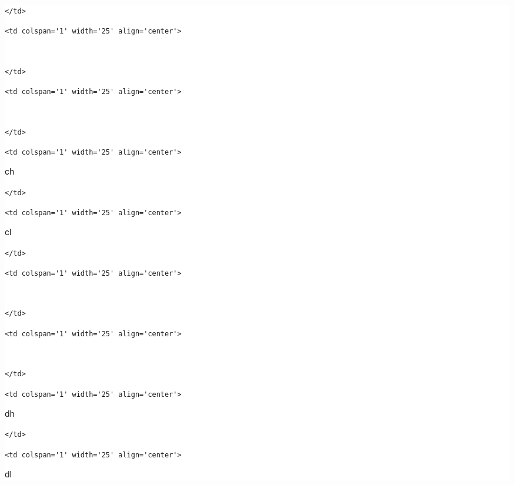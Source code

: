 ```{=html}
</td>
```
```{=html}
<td colspan='1' width='25' align='center'>
```
 

```{=html}
</td>
```
```{=html}
<td colspan='1' width='25' align='center'>
```
 

```{=html}
</td>
```
```{=html}
<td colspan='1' width='25' align='center'>
```
ch

```{=html}
</td>
```
```{=html}
<td colspan='1' width='25' align='center'>
```
cl

```{=html}
</td>
```
```{=html}
<td colspan='1' width='25' align='center'>
```
 

```{=html}
</td>
```
```{=html}
<td colspan='1' width='25' align='center'>
```
 

```{=html}
</td>
```
```{=html}
<td colspan='1' width='25' align='center'>
```
dh

```{=html}
</td>
```
```{=html}
<td colspan='1' width='25' align='center'>
```
dl
